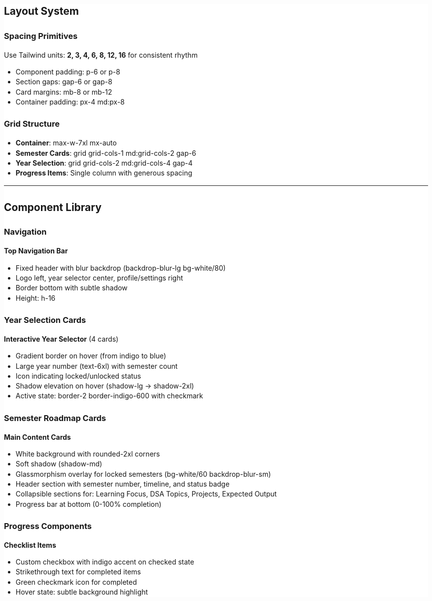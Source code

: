 
## Layout System

### Spacing Primitives
Use Tailwind units: **2, 3, 4, 6, 8, 12, 16** for consistent rhythm
- Component padding: p-6 or p-8
- Section gaps: gap-6 or gap-8
- Card margins: mb-8 or mb-12
- Container padding: px-4 md:px-8

### Grid Structure
- **Container**: max-w-7xl mx-auto
- **Semester Cards**: grid grid-cols-1 md:grid-cols-2 gap-6
- **Year Selection**: grid grid-cols-2 md:grid-cols-4 gap-4
- **Progress Items**: Single column with generous spacing

---

## Component Library

### Navigation
**Top Navigation Bar**
- Fixed header with blur backdrop (backdrop-blur-lg bg-white/80)
- Logo left, year selector center, profile/settings right
- Border bottom with subtle shadow
- Height: h-16

### Year Selection Cards
**Interactive Year Selector** (4 cards)
- Gradient border on hover (from indigo to blue)
- Large year number (text-6xl) with semester count
- Icon indicating locked/unlocked status
- Shadow elevation on hover (shadow-lg → shadow-2xl)
- Active state: border-2 border-indigo-600 with checkmark

### Semester Roadmap Cards
**Main Content Cards**
- White background with rounded-2xl corners
- Soft shadow (shadow-md)
- Glassmorphism overlay for locked semesters (bg-white/60 backdrop-blur-sm)
- Header section with semester number, timeline, and status badge
- Collapsible sections for: Learning Focus, DSA Topics, Projects, Expected Output
- Progress bar at bottom (0-100% completion)

### Progress Components
**Checklist Items**
- Custom checkbox with indigo accent on checked state
- Strikethrough text for completed items
- Green checkmark icon for completed
- Hover state: subtle background highlight
